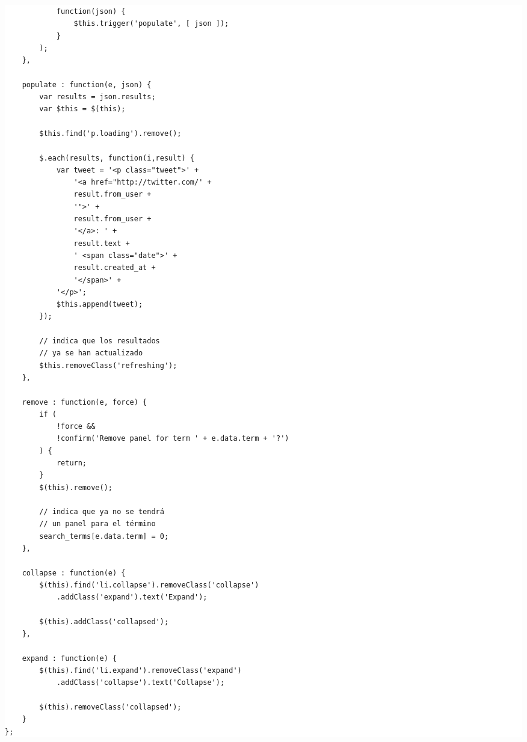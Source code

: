 ~~~~ {.brush: .js}
            function(json) {
                $this.trigger('populate', [ json ]);
            }
        );
    },

    populate : function(e, json) {
        var results = json.results;
        var $this = $(this);

        $this.find('p.loading').remove();

        $.each(results, function(i,result) {
            var tweet = '<p class="tweet">' +
                '<a href="http://twitter.com/' +
                result.from_user +
                '">' +
                result.from_user +
                '</a>: ' +
                result.text +
                ' <span class="date">' +
                result.created_at +
                '</span>' +
            '</p>';
            $this.append(tweet);
        });

        // indica que los resultados
        // ya se han actualizado
        $this.removeClass('refreshing');
    },

    remove : function(e, force) {
        if (
            !force &&
            !confirm('Remove panel for term ' + e.data.term + '?')
        ) {
            return;
        }
        $(this).remove();

        // indica que ya no se tendrá
        // un panel para el término
        search_terms[e.data.term] = 0;
    },

    collapse : function(e) {
        $(this).find('li.collapse').removeClass('collapse')
            .addClass('expand').text('Expand');

        $(this).addClass('collapsed');
    },

    expand : function(e) {
        $(this).find('li.expand').removeClass('expand')
            .addClass('collapse').text('Collapse');

        $(this).removeClass('collapsed');
    }
};
~~~~
